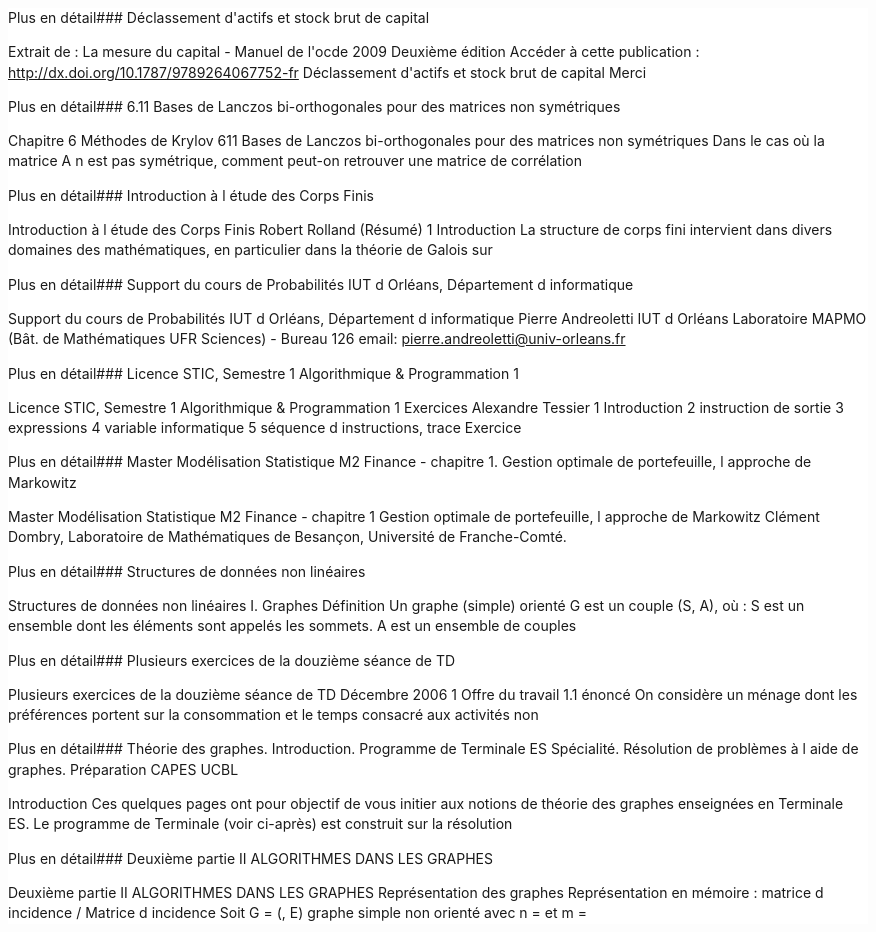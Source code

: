 Plus en détail### Déclassement d'actifs et stock brut de capital

Extrait de : La mesure du capital - Manuel de l'ocde 2009 Deuxième édition Accéder à cette publication : http://dx.doi.org/10.1787/9789264067752-fr Déclassement d'actifs et stock brut de capital Merci

Plus en détail### 6.11 Bases de Lanczos bi-orthogonales pour des matrices non symétriques

Chapitre 6 Méthodes de Krylov 611 Bases de Lanczos bi-orthogonales pour des matrices non symétriques Dans le cas où la matrice A n est pas symétrique, comment peut-on retrouver une matrice de corrélation

Plus en détail### Introduction à l étude des Corps Finis

Introduction à l étude des Corps Finis Robert Rolland (Résumé) 1 Introduction La structure de corps fini intervient dans divers domaines des mathématiques, en particulier dans la théorie de Galois sur

Plus en détail### Support du cours de Probabilités IUT d Orléans, Département d informatique

Support du cours de Probabilités IUT d Orléans, Département d informatique Pierre Andreoletti IUT d Orléans Laboratoire MAPMO (Bât. de Mathématiques UFR Sciences) - Bureau 126 email: pierre.andreoletti@univ-orleans.fr

Plus en détail### Licence STIC, Semestre 1 Algorithmique & Programmation 1

Licence STIC, Semestre 1 Algorithmique & Programmation 1 Exercices Alexandre Tessier 1 Introduction 2 instruction de sortie 3 expressions 4 variable informatique 5 séquence d instructions, trace Exercice

Plus en détail### Master Modélisation Statistique M2 Finance - chapitre 1. Gestion optimale de portefeuille, l approche de Markowitz

Master Modélisation Statistique M2 Finance - chapitre 1 Gestion optimale de portefeuille, l approche de Markowitz Clément Dombry, Laboratoire de Mathématiques de Besançon, Université de Franche-Comté.

Plus en détail### Structures de données non linéaires

Structures de données non linéaires I. Graphes Définition Un graphe (simple) orienté G est un couple (S, A), où : S est un ensemble dont les éléments sont appelés les sommets. A est un ensemble de couples

Plus en détail### Plusieurs exercices de la douzième séance de TD

Plusieurs exercices de la douzième séance de TD Décembre 2006 1 Offre du travail 1.1 énoncé On considère un ménage dont les préférences portent sur la consommation et le temps consacré aux activités non

Plus en détail### Théorie des graphes. Introduction. Programme de Terminale ES Spécialité. Résolution de problèmes à l aide de graphes. Préparation CAPES UCBL

Introduction Ces quelques pages ont pour objectif de vous initier aux notions de théorie des graphes enseignées en Terminale ES. Le programme de Terminale (voir ci-après) est construit sur la résolution

Plus en détail### Deuxième partie II ALGORITHMES DANS LES GRAPHES

Deuxième partie II ALGORITHMES DANS LES GRAPHES Représentation des graphes Représentation en mémoire : matrice d incidence / Matrice d incidence Soit G = (, E) graphe simple non orienté avec n = et m =
